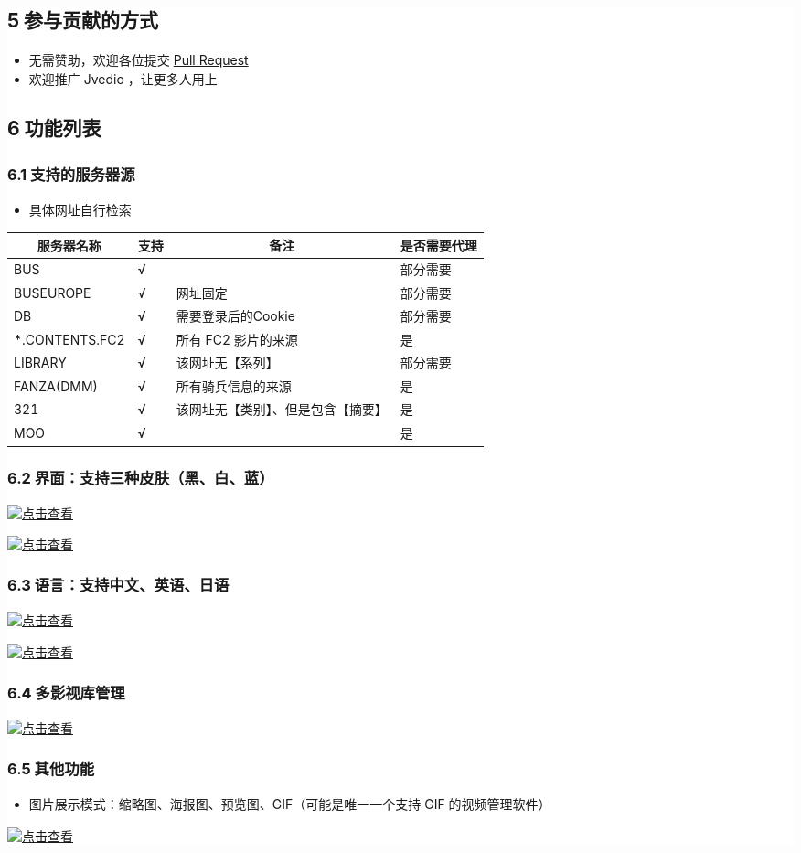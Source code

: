 
## 5 参与贡献的方式

- 无需赞助，欢迎各位提交 [Pull Request](https://github.com/hitchao/Jvedio/pulls)
- 欢迎推广 Jvedio ，让更多人用上

## 6 功能列表

### 6.1 支持的服务器源
- 具体网址自行检索

|服务器名称|支持 |备注|是否需要代理|
|--|--|--|--|
|BUS|√||部分需要|
|BUSEUROPE|√|网址固定|部分需要|
|DB|√|需要登录后的Cookie|部分需要|
|*.CONTENTS.FC2|√|所有 FC2 影片的来源|是|
|LIBRARY|√|该网址无【系列】|部分需要|
|FANZA(DMM)|√|所有骑兵信息的来源|是|
|321|√|该网址无【类别】、但是包含【摘要】|是|
|MOO|√||是|



### 6.2 界面：支持三种皮肤（黑、白、蓝）

[![点击查看](https://s3.ax1x.com/2021/03/06/6uGSeO.png)](https://s3.ax1x.com/2021/03/06/6uGSeO.png)

[![点击查看](https://s3.ax1x.com/2021/03/06/6uGPFH.png)](https://s3.ax1x.com/2021/03/06/6uGPFH.png)


### 6.3 语言：支持中文、英语、日语

[![点击查看](https://s3.ax1x.com/2021/03/06/6uJaKP.png)](https://s3.ax1x.com/2021/03/06/6uJaKP.png)

[![点击查看](https://s3.ax1x.com/2021/03/06/6uJfbT.png)](https://s3.ax1x.com/2021/03/06/6uJfbT.png)


### 6.4 多影视库管理


[![点击查看](https://s3.ax1x.com/2021/03/06/6uJLKx.png)](https://s3.ax1x.com/2021/03/06/6uJLKx.png)


### 6.5 其他功能

- 图片展示模式：缩略图、海报图、预览图、GIF（可能是唯一一个支持 GIF 的视频管理软件）

[![点击查看](https://s3.ax1x.com/2021/03/06/6uYFMt.png)](https://s3.ax1x.com/2021/03/06/6uYFMt.png)
